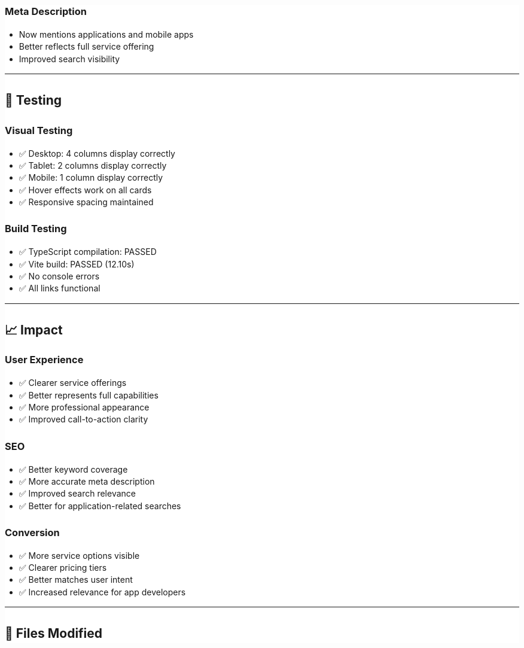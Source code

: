 ### Meta Description
- Now mentions applications and mobile apps
- Better reflects full service offering
- Improved search visibility

---

## 🧪 Testing

### Visual Testing
- ✅ Desktop: 4 columns display correctly
- ✅ Tablet: 2 columns display correctly
- ✅ Mobile: 1 column display correctly
- ✅ Hover effects work on all cards
- ✅ Responsive spacing maintained

### Build Testing
- ✅ TypeScript compilation: PASSED
- ✅ Vite build: PASSED (12.10s)
- ✅ No console errors
- ✅ All links functional

---

## 📈 Impact

### User Experience
- ✅ Clearer service offerings
- ✅ Better represents full capabilities
- ✅ More professional appearance
- ✅ Improved call-to-action clarity

### SEO
- ✅ Better keyword coverage
- ✅ More accurate meta description
- ✅ Improved search relevance
- ✅ Better for application-related searches

### Conversion
- ✅ More service options visible
- ✅ Clearer pricing tiers
- ✅ Better matches user intent
- ✅ Increased relevance for app developers

---

## 📁 Files Modified
